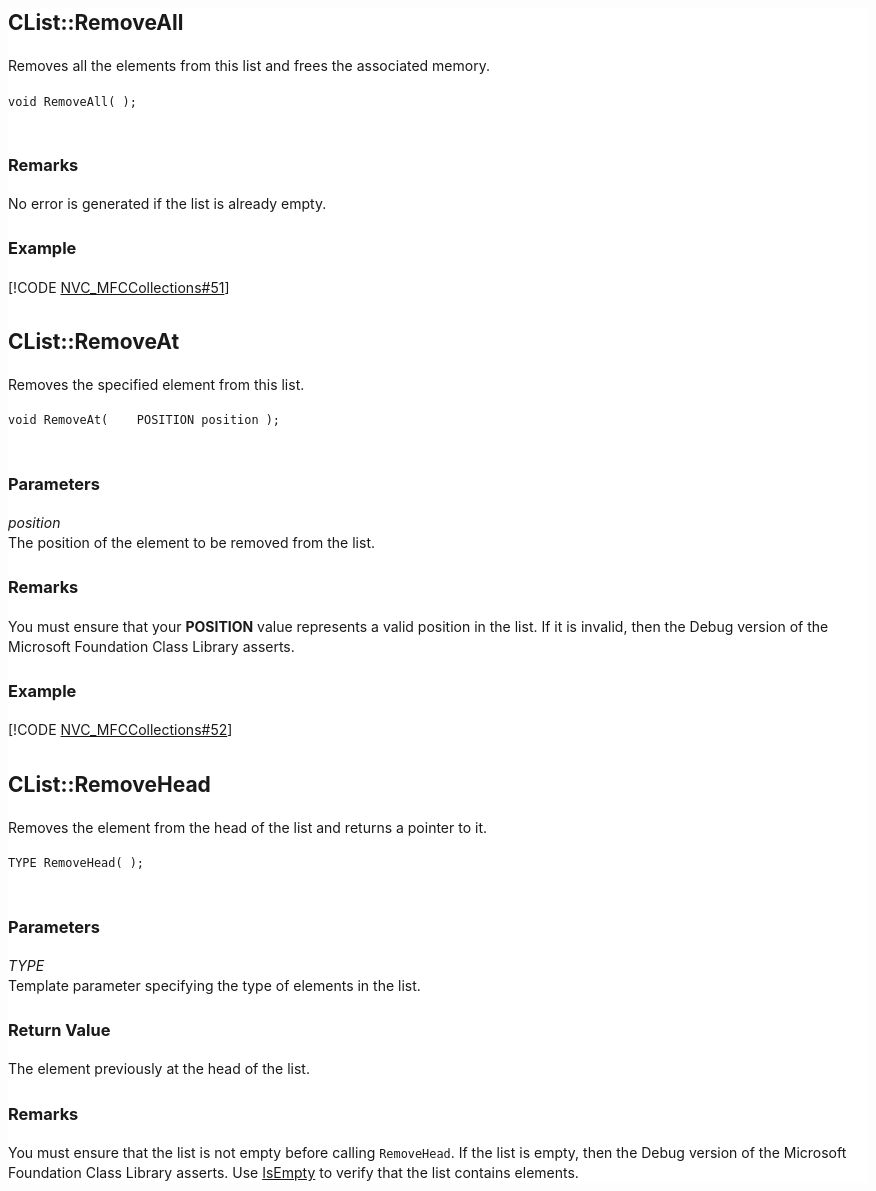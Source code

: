##  <a name="clist__removeall"></a>  CList::RemoveAll  
 Removes all the elements from this list and frees the associated memory.  
  
```  
void RemoveAll( );  
  
```  
  
### Remarks  
 No error is generated if the list is already empty.  
  
### Example  
 [!CODE [NVC_MFCCollections#51](../CodeSnippet/VS_Snippets_Cpp/NVC_MFCCollections#51)]  
  
##  <a name="clist__removeat"></a>  CList::RemoveAt  
 Removes the specified element from this list.  
  
```  
void RemoveAt(    POSITION position );  
  
```  
  
### Parameters  
 *position*  
 The position of the element to be removed from the list.  
  
### Remarks  
 You must ensure that your **POSITION** value represents a valid position in the list. If it is invalid, then the Debug version of the Microsoft Foundation Class Library asserts.  
  
### Example  
 [!CODE [NVC_MFCCollections#52](../CodeSnippet/VS_Snippets_Cpp/NVC_MFCCollections#52)]  
  
##  <a name="clist__removehead"></a>  CList::RemoveHead  
 Removes the element from the head of the list and returns a pointer to it.  
  
```  
TYPE RemoveHead( );  
  
```  
  
### Parameters  
 *TYPE*  
 Template parameter specifying the type of elements in the list.  
  
### Return Value  
 The element previously at the head of the list.  
  
### Remarks  
 You must ensure that the list is not empty before calling `RemoveHead`. If the list is empty, then the Debug version of the Microsoft Foundation Class Library asserts. Use [IsEmpty](#clist__isempty) to verify that the list contains elements.  
  